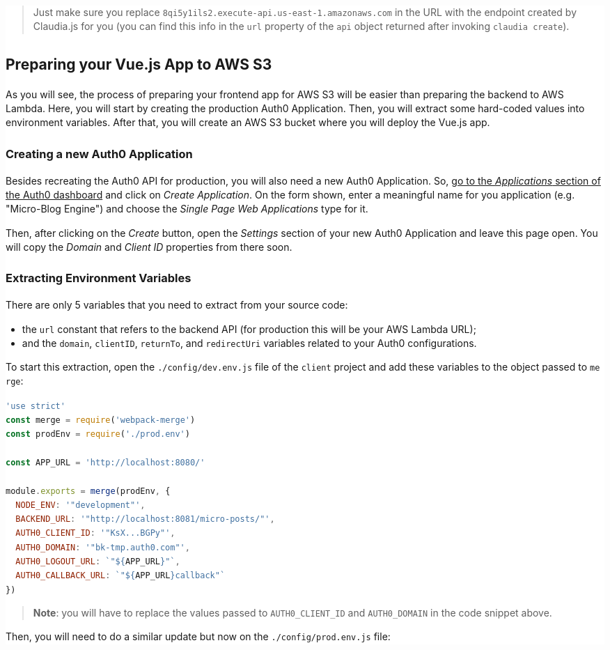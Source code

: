 > Just make sure you replace `8qi5y1ils2.execute-api.us-east-1.amazonaws.com` in the URL with the endpoint created by Claudia.js for you (you can find this info in the `url` property of the `api` object returned after invoking `claudia create`).

## Preparing your Vue.js App to AWS S3

As you will see, the process of preparing your frontend app for AWS S3 will be easier than preparing the backend to AWS Lambda. Here, you will start by creating the production Auth0 Application. Then, you will extract some hard-coded values into environment variables. After that, you will create an AWS S3 bucket where you will deploy the Vue.js app.

### Creating a new Auth0 Application

Besides recreating the Auth0 API for production, you will also need a new Auth0 Application. So, [go to the _Applications_ section of the Auth0 dashboard](https://manage.auth0.com/#/applications) and click on _Create Application_. On the form shown, enter a meaningful name for you application (e.g. "Micro-Blog Engine") and choose the _Single Page Web Applications_ type for it.

Then, after clicking on the _Create_ button, open the _Settings_ section of your new Auth0 Application and leave this page open. You will copy the _Domain_ and _Client ID_ properties from there soon.

### Extracting Environment Variables

There are only 5 variables that you need to extract from your source code:

- the `url` constant that refers to the backend API (for production this will be your AWS Lambda URL);
- and the `domain`, `clientID`, `returnTo`, and `redirectUri` variables related to your Auth0 configurations.

To start this extraction, open the `./config/dev.env.js` file of the `client` project and add these variables to the object passed to `merge`:

```javascript
'use strict'
const merge = require('webpack-merge')
const prodEnv = require('./prod.env')

const APP_URL = 'http://localhost:8080/'

module.exports = merge(prodEnv, {
  NODE_ENV: '"development"',
  BACKEND_URL: '"http://localhost:8081/micro-posts/"',
  AUTH0_CLIENT_ID: '"KsX...BGPy"',
  AUTH0_DOMAIN: '"bk-tmp.auth0.com"',
  AUTH0_LOGOUT_URL: `"${APP_URL}"`,
  AUTH0_CALLBACK_URL: `"${APP_URL}callback"`
})
```

> **Note**: you will have to replace the values passed to `AUTH0_CLIENT_ID` and `AUTH0_DOMAIN` in the code snippet above.

Then, you will need to do a similar update but now on the `./config/prod.env.js` file:
